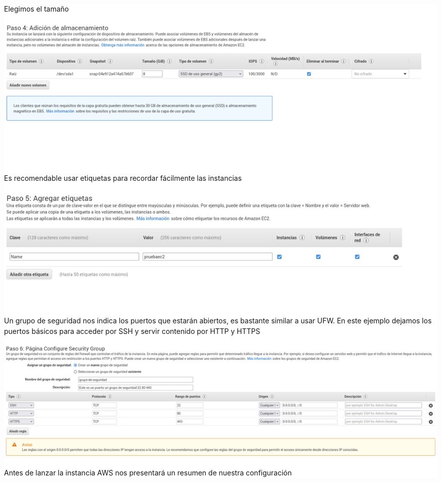 Elegimos el tamaño

![image](img/cloudComputingAWS/CreacionDeUnaImagen04.png)

Es recomendable usar etiquetas para recordar fácilmente las instancias

![image](img/cloudComputingAWS/CreacionDeUnaImagen05.png)

Un grupo de seguridad nos indica los puertos que estarán abiertos, es
bastante similar a usar UFW. En este ejemplo dejamos los puertos básicos
para acceder por SSH y servir contenido por HTTP y HTTPS

![image](img/cloudComputingAWS/CreacionDeUnaImagen06.png)

Antes de lanzar la instancia AWS nos presentará un resumen de nuestra
configuración
